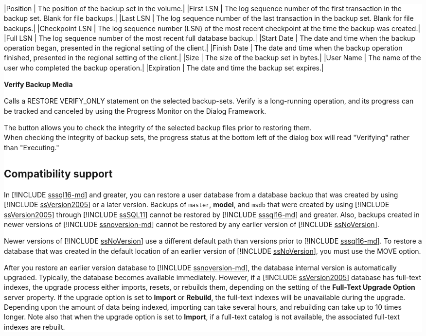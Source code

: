 |Position | The position of the backup set in the volume.|
|First LSN | The log sequence number of the first transaction in the backup set. Blank for file backups.|
|Last LSN | The log sequence number of the last transaction in the backup set. Blank for file backups.|
|Checkpoint LSN | The log sequence number (LSN) of the most recent checkpoint at the time the backup was created.|
|Full LSN | The log sequence number of the most recent full database backup.|
|Start Date | The date and time when the backup operation began, presented in the regional setting of the client.|
|Finish Date | The date and time when the backup operation finished, presented in the regional setting of the client.|
|Size | The size of the backup set in bytes.|
|User Name | The name of the user who completed the backup operation.|
|Expiration | The date and time the backup set expires.|

**Verify Backup Media**   

Calls a RESTORE VERIFY_ONLY statement on the selected backup-sets. Verify is a long-running operation, and its progress can be tracked and canceled by using the Progress Monitor on the Dialog Framework.

The button allows you to check the integrity of the selected backup files prior to restoring them.<br />When checking the integrity of backup sets, the progress status at the bottom left of the dialog box will read "Verifying" rather than "Executing."


## Compatibility support

In [!INCLUDE [sssql16-md](../../includes/sssql16-md.md)] and greater, you can restore a user database from a database backup that was created by using [!INCLUDE [ssVersion2005](../../includes/ssversion2005-md.md)] or a later version. Backups of `master`, **model**, and `msdb` that were created by using [!INCLUDE [ssVersion2005](../../includes/ssversion2005-md.md)] through [!INCLUDE [ssSQL11](../../includes/sssql11-md.md)] cannot be restored by [!INCLUDE [sssql16-md](../../includes/sssql16-md.md)] and greater. Also, backups created in newer versions of [!INCLUDE [ssnoversion-md](../../includes/ssnoversion-md.md)] cannot be restored by any earlier version of [!INCLUDE [ssNoVersion](../../includes/ssnoversion-md.md)].

Newer versions of [!INCLUDE [ssNoVersion](../../includes/ssnoversion-md.md)] use a different default path than versions prior to [!INCLUDE [sssql16-md](../../includes/sssql16-md.md)]. To restore a database that was created in the default location of an earlier version of [!INCLUDE [ssNoVersion](../../includes/ssnoversion-md.md)], you must use the MOVE option.

After you restore an earlier version database to [!INCLUDE [ssnoversion-md](../../includes/ssnoversion-md.md)], the database internal version is automatically upgraded. Typically, the database becomes available immediately. However, if a [!INCLUDE [ssVersion2005](../../includes/ssversion2005-md.md)] database has full-text indexes, the upgrade process either imports, resets, or rebuilds them, depending on the setting of the **Full-Text Upgrade Option** server property. If the upgrade option is set to **Import** or **Rebuild**, the full-text indexes will be unavailable during the upgrade. Depending upon the amount of data being indexed, importing can take several hours, and rebuilding can take up to 10 times longer. Note also that when the upgrade option is set to **Import**, if a full-text catalog is not available, the associated full-text indexes are rebuilt.
